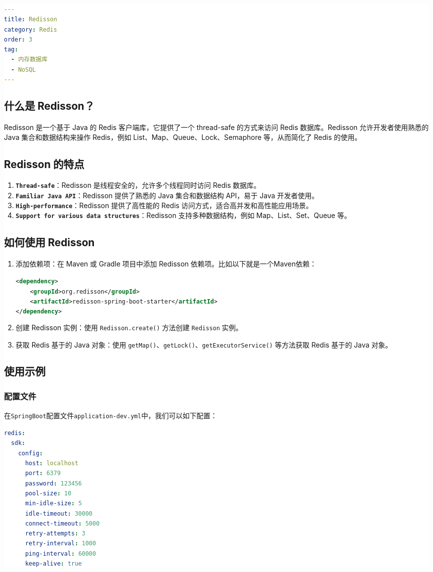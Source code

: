 ```yaml
---
title: Redisson
category: Redis
order: 3
tag:
  - 内存数据库
  - NoSQL
---
```


## 什么是 Redisson？

Redisson 是一个基于 Java 的 Redis 客户端库，它提供了一个 thread-safe 的方式来访问 Redis 数据库。Redisson 允许开发者使用熟悉的 Java 集合和数据结构来操作 Redis，例如 List、Map、Queue、Lock、Semaphore 等，从而简化了 Redis 的使用。

## Redisson 的特点

1. **`Thread-safe`**：Redisson 是线程安全的，允许多个线程同时访问 Redis 数据库。
2. **`Familiar Java API`**：Redisson 提供了熟悉的 Java 集合和数据结构 API，易于 Java 开发者使用。
3. **`High-performance`**：Redisson 提供了高性能的 Redis 访问方式，适合高并发和高性能应用场景。
4. **`Support for various data structures`**：Redisson 支持多种数据结构，例如 Map、List、Set、Queue 等。

## 如何使用 Redisson

1. 添加依赖项：在 Maven 或 Gradle 项目中添加 Redisson 依赖项。比如以下就是一个Maven依赖：

   ```xml
   <dependency>
       <groupId>org.redisson</groupId>
       <artifactId>redisson-spring-boot-starter</artifactId>
   </dependency>
   ```

2. 创建 Redisson 实例：使用 `Redisson.create()` 方法创建 `Redisson` 实例。

3. 获取 Redis 基于的 Java 对象：使用 `getMap()`、`getLock()`、`getExecutorService()` 等方法获取 Redis 基于的 Java 对象。

## 使用示例

### 配置文件

在`SpringBoot`配置文件`application-dev.yml`中，我们可以如下配置：

```yml
redis:
  sdk:
    config:
      host: localhost
      port: 6379
      password: 123456
      pool-size: 10
      min-idle-size: 5
      idle-timeout: 30000
      connect-timeout: 5000
      retry-attempts: 3
      retry-interval: 1000
      ping-interval: 60000
      keep-alive: true
```
